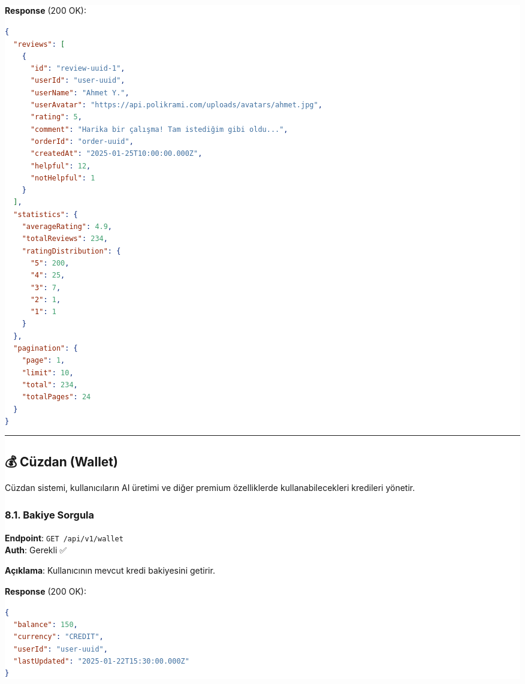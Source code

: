 **Response** (200 OK):
```json
{
  "reviews": [
    {
      "id": "review-uuid-1",
      "userId": "user-uuid",
      "userName": "Ahmet Y.",
      "userAvatar": "https://api.polikrami.com/uploads/avatars/ahmet.jpg",
      "rating": 5,
      "comment": "Harika bir çalışma! Tam istediğim gibi oldu...",
      "orderId": "order-uuid",
      "createdAt": "2025-01-25T10:00:00.000Z",
      "helpful": 12,
      "notHelpful": 1
    }
  ],
  "statistics": {
    "averageRating": 4.9,
    "totalReviews": 234,
    "ratingDistribution": {
      "5": 200,
      "4": 25,
      "3": 7,
      "2": 1,
      "1": 1
    }
  },
  "pagination": {
    "page": 1,
    "limit": 10,
    "total": 234,
    "totalPages": 24
  }
}
```

---

## 💰 Cüzdan (Wallet)

Cüzdan sistemi, kullanıcıların AI üretimi ve diğer premium özelliklerde kullanabilecekleri kredileri yönetir.

### 8.1. Bakiye Sorgula

**Endpoint**: `GET /api/v1/wallet`  
**Auth**: Gerekli ✅

**Açıklama**: Kullanıcının mevcut kredi bakiyesini getirir.

**Response** (200 OK):
```json
{
  "balance": 150,
  "currency": "CREDIT",
  "userId": "user-uuid",
  "lastUpdated": "2025-01-22T15:30:00.000Z"
}
```
